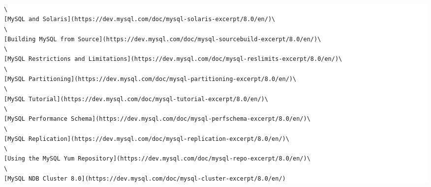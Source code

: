 ```sql\
\
[MySQL and Solaris](https://dev.mysql.com/doc/mysql-solaris-excerpt/8.0/en/)\
\
[Building MySQL from Source](https://dev.mysql.com/doc/mysql-sourcebuild-excerpt/8.0/en/)\
\
[MySQL Restrictions and Limitations](https://dev.mysql.com/doc/mysql-reslimits-excerpt/8.0/en/)\
\
[MySQL Partitioning](https://dev.mysql.com/doc/mysql-partitioning-excerpt/8.0/en/)\
\
[MySQL Tutorial](https://dev.mysql.com/doc/mysql-tutorial-excerpt/8.0/en/)\
\
[MySQL Performance Schema](https://dev.mysql.com/doc/mysql-perfschema-excerpt/8.0/en/)\
\
[MySQL Replication](https://dev.mysql.com/doc/mysql-replication-excerpt/8.0/en/)\
\
[Using the MySQL Yum Repository](https://dev.mysql.com/doc/mysql-repo-excerpt/8.0/en/)\
\
[MySQL NDB Cluster 8.0](https://dev.mysql.com/doc/mysql-cluster-excerpt/8.0/en/)
